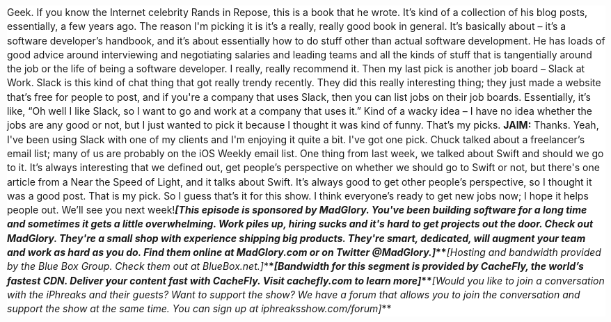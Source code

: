 Geek. If you know the Internet celebrity Rands in Repose, this is a book that he wrote. It’s kind of a collection of his blog posts, essentially, a few years ago. The reason I'm picking it is it’s a really, really good book in general. It’s basically about – it’s a software developer’s handbook, and it’s about essentially how to do stuff other than actual software development. He has loads of good advice around interviewing and negotiating salaries and leading teams and all the kinds of stuff that is tangentially around the job or the life of being a software developer. I really, really recommend it. Then my last pick is another job board – Slack at Work. Slack is this kind of chat thing that got really trendy recently. They did this really interesting thing; they just made a website that’s free for people to post, and if you're a company that uses Slack, then you can list jobs on their job boards. Essentially, it’s like, “Oh well I like Slack, so I want to go and work at a company that uses it.” Kind of a wacky idea – I have no idea whether the jobs are any good or not, but I just wanted to pick it because I thought it was kind of funny. That’s my picks. **JAIM:** Thanks. Yeah, I've been using Slack with one of my clients and I'm enjoying it quite a bit. I've got one pick. Chuck talked about a freelancer’s email list; many of us are probably on the iOS Weekly email list. One thing from last week, we talked about Swift and should we go to it. It’s always interesting that we defined out, get people’s perspective on whether we should go to Swift or not, but there's one article from a Near the Speed of Light, and it talks about Swift. It’s always good to get other people’s perspective, so I thought it was a good post. That is my pick. So I guess that’s it for this show. I think everyone’s ready to get new jobs now; I hope it helps people out. We’ll see you next week!**_[This episode is sponsored by MadGlory. You've been building software for a long time and sometimes it gets a little overwhelming. Work piles up, hiring sucks and it's hard to get projects out the door. Check out MadGlory. They're a small shop with experience shipping big products. They're smart, dedicated, will augment your team and work as hard as you do. Find them online at MadGlory.com or on Twitter @MadGlory.]_\*\***_[Hosting and bandwidth provided by the Blue Box Group. Check them out at BlueBox.net.]_\***\*_[Bandwidth for this segment is provided by CacheFly, the world’s fastest CDN. Deliver your content fast with CacheFly. Visit cachefly.com to learn more]_\*\***_[Would you like to join a conversation with the iPhreaks and their guests? Want to support the show? We have a forum that allows you to join the conversation and support the show at the same time. You can sign up at iphreaksshow.com/forum]_\*\*
